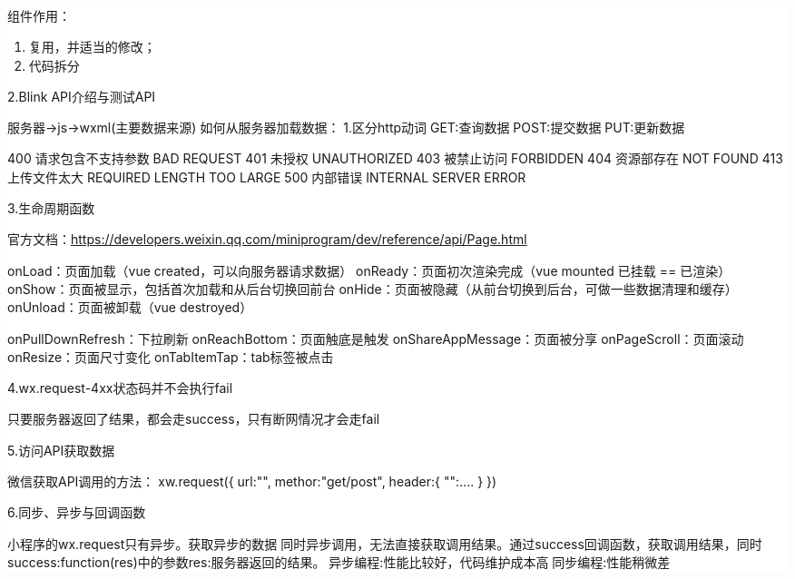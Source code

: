 组件作用：
1. 复用，并适当的修改；
2. 代码拆分


2.Blink API介绍与测试API

服务器-&gt;js-&gt;wxml(主要数据来源)
如何从服务器加载数据：
1.区分http动词
GET:查询数据
POST:提交数据
PUT:更新数据

400     请求包含不支持参数    BAD REQUEST
401     未授权         UNAUTHORIZED
403     被禁止访问   FORBIDDEN
404     资源部存在   NOT FOUND
413     上传文件太大       REQUIRED LENGTH TOO LARGE
500     内部错误       INTERNAL SERVER ERROR



3.生命周期函数

官方文档：https://developers.weixin.qq.com/miniprogram/dev/reference/api/Page.html

onLoad：页面加载（vue created，可以向服务器请求数据）
onReady：页面初次渲染完成（vue mounted 已挂载 == 已渲染）
onShow：页面被显示，包括首次加载和从后台切换回前台
onHide：页面被隐藏（从前台切换到后台，可做一些数据清理和缓存）
onUnload：页面被卸载（vue destroyed）

onPullDownRefresh：下拉刷新
onReachBottom：页面触底是触发
onShareAppMessage：页面被分享
onPageScroll：页面滚动
onResize：页面尺寸变化
onTabItemTap：tab标签被点击

4.wx.request-4xx状态码并不会执行fail

只要服务器返回了结果，都会走success，只有断网情况才会走fail

5.访问API获取数据

微信获取API调用的方法：
xw.request({
     url:"",
     methor:"get/post",
     header:{
     "":....
     }
})


6.同步、异步与回调函数

小程序的wx.request只有异步。获取异步的数据
同时异步调用，无法直接获取调用结果。通过success回调函数，获取调用结果，同时success:function(res)中的参数res:服务器返回的结果。
异步编程:性能比较好，代码维护成本高
同步编程:性能稍微差
